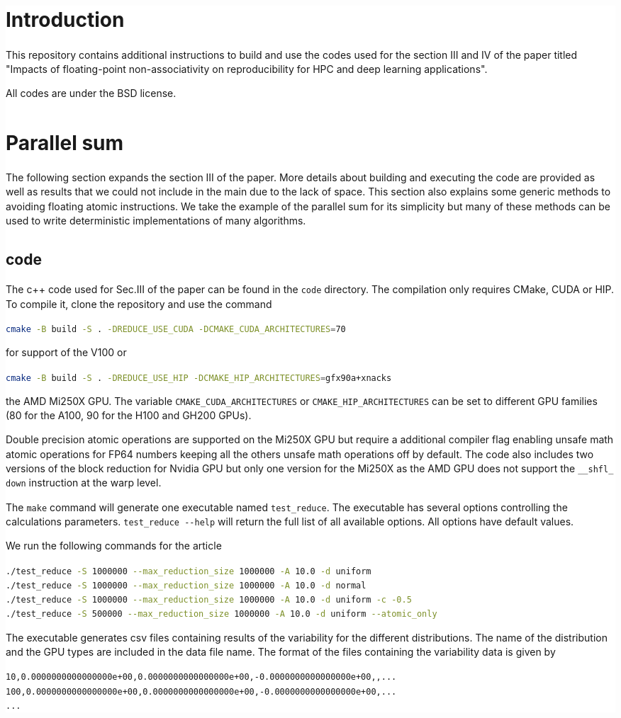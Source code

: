# Introduction

This repository contains additional instructions to build and use the codes used
for the section III and IV of the paper titled "Impacts of floating-point
non-associativity on reproducibility for HPC and deep learning applications".

All codes are under the BSD license.

# Parallel sum

The following section expands the section III of the paper. More
details about building and executing the code are provided as well as results
that we could not include in the main due to the lack of space. This section also
explains some generic methods to avoiding floating atomic instructions. We take
the example of  the parallel sum for its simplicity but many of these methods
can be used to write deterministic implementations of many algorithms.

## code

The c++ code used for Sec.III of the paper can be found in the `code` directory.
The compilation only requires CMake, CUDA or HIP. To compile it, clone the
repository and use the command

```bash
cmake -B build -S . -DREDUCE_USE_CUDA -DCMAKE_CUDA_ARCHITECTURES=70
```
for support of the V100 or
```bash
cmake -B build -S . -DREDUCE_USE_HIP -DCMAKE_HIP_ARCHITECTURES=gfx90a+xnacks
```

the AMD Mi250X GPU. The variable `CMAKE_CUDA_ARCHITECTURES` or
`CMAKE_HIP_ARCHITECTURES` can be set to different GPU families (80 for the A100,
90 for the H100 and GH200 GPUs).

Double precision atomic operations are supported on the Mi250X GPU but require a
additional compiler flag enabling unsafe math atomic operations for FP64 numbers
keeping all the others unsafe math operations off by default. The code also
includes two versions of the block reduction for Nvidia GPU but only one version
for the Mi250X as the AMD GPU does not support the `__shfl_down` instruction at
the warp level.

The `make` command will generate one executable named `test_reduce`. The
executable has several options controlling the calculations parameters.
`test_reduce --help` will return the full list of all available options. All
options have default values.

We run the following commands for the article
```bash
./test_reduce -S 1000000 --max_reduction_size 1000000 -A 10.0 -d uniform
./test_reduce -S 1000000 --max_reduction_size 1000000 -A 10.0 -d normal
./test_reduce -S 1000000 --max_reduction_size 1000000 -A 10.0 -d uniform -c -0.5
./test_reduce -S 500000 --max_reduction_size 1000000 -A 10.0 -d uniform --atomic_only
```
The executable generates csv files containing results of the variability
for the different distributions. The name of the distribution and the GPU types
are included in the data file name. The format of the files containing the
variability data is given by
```
10,0.0000000000000000e+00,0.0000000000000000e+00,-0.0000000000000000e+00,,...
100,0.0000000000000000e+00,0.0000000000000000e+00,-0.0000000000000000e+00,...
...
```
